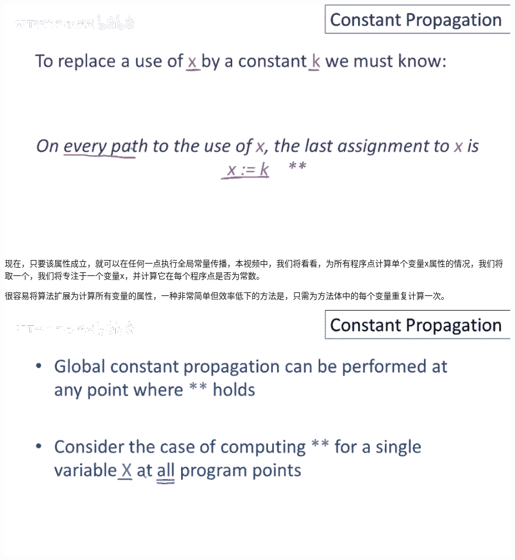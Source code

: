 

![](img/bf8c88bb2b20666aeaf2faafaa24b186_4.png)

现在，只要该属性成立，就可以在任何一点执行全局常量传播，本视频中，我们将看看，为所有程序点计算单个变量x属性的情况，我们将取一个，我们将专注于一个变量x，并计算它在每个程序点是否为常数。

很容易将算法扩展为计算所有变量的属性，一种非常简单但效率低下的方法是，只需为方法体中的每个变量重复计算一次。



![](img/bf8c88bb2b20666aeaf2faafaa24b186_6.png)
